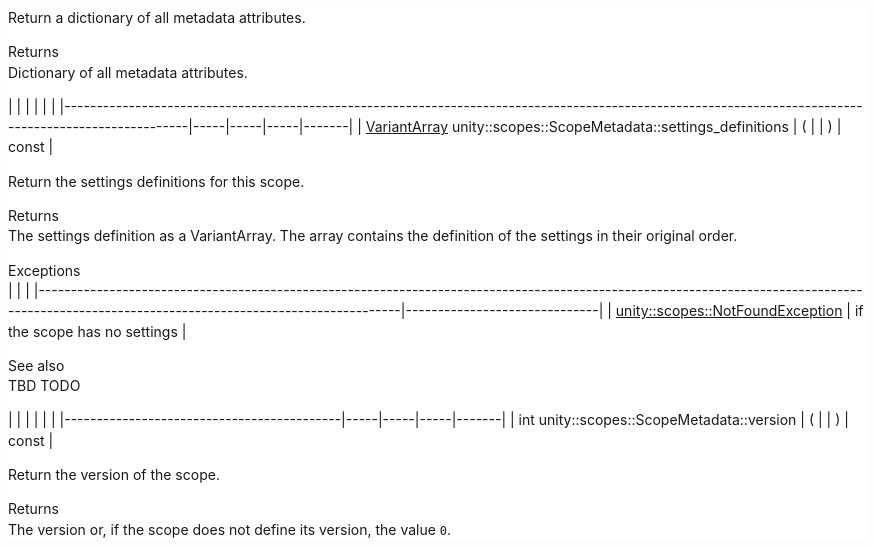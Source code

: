 Return a dictionary of all metadata attributes.

Returns  
Dictionary of all metadata attributes.

<span id="a6351dda2c91889a06f0ec31e669ab385" class="anchor"></span>
|                                                                                                                                                        |     |     |     |       |
|--------------------------------------------------------------------------------------------------------------------------------------------------------|-----|-----|-----|-------|
| <a href="unity.scopes.md#aa3bf32d584efd902bca79698a07dd934">VariantArray</a> unity::scopes::ScopeMetadata::settings\_definitions | (   |     | )   | const |

Return the settings definitions for this scope.

Returns  
The settings definition as a VariantArray. The array contains the definition of the settings in their original order.



Exceptions  
|                                                                                                                                                                                             |                              |
|---------------------------------------------------------------------------------------------------------------------------------------------------------------------------------------------|------------------------------|
| <a href="unity.scopes.NotFoundException.md" title="Exception to indicate that an object wasn&#39;t found by a lookup function. ">unity::scopes::NotFoundException</a> | if the scope has no settings |



See also  
TBD TODO

<span id="ac7a2cf80883ad3de1d726728fc0b8e72" class="anchor"></span>
|                                           |     |     |     |       |
|-------------------------------------------|-----|-----|-----|-------|
| int unity::scopes::ScopeMetadata::version | (   |     | )   | const |

Return the version of the scope.

Returns  
The version or, if the scope does not define its version, the value `0`.

